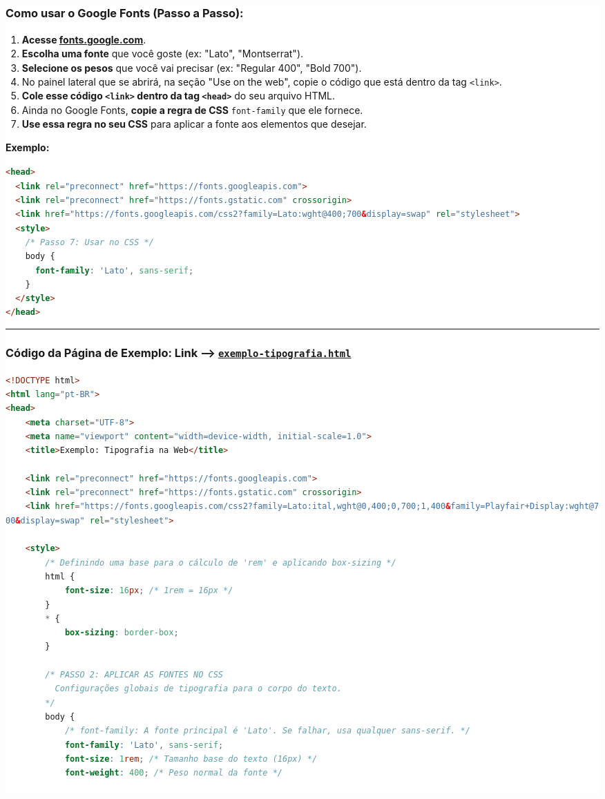 ### Como usar o Google Fonts (Passo a Passo):

1.  **Acesse [fonts.google.com](https://fonts.google.com)**.
2.  **Escolha uma fonte** que você goste (ex: "Lato", "Montserrat").
3.  **Selecione os pesos** que você vai precisar (ex: "Regular 400", "Bold 700").
4.  No painel lateral que se abrirá, na seção "Use on the web", copie o código que está dentro da tag `<link>`.
5.  **Cole esse código `<link>` dentro da tag `<head>`** do seu arquivo HTML.
6.  Ainda no Google Fonts, **copie a regra de CSS** `font-family` que ele fornece.
7.  **Use essa regra no seu CSS** para aplicar a fonte aos elementos que desejar.

**Exemplo:**

```html
<head>
  <link rel="preconnect" href="https://fonts.googleapis.com">
  <link rel="preconnect" href="https://fonts.gstatic.com" crossorigin>
  <link href="https://fonts.googleapis.com/css2?family=Lato:wght@400;700&display=swap" rel="stylesheet">
  <style>
    /* Passo 7: Usar no CSS */
    body {
      font-family: 'Lato', sans-serif;
    }
  </style>
</head>
```

-----

### **Código da Página de Exemplo: Link --> [`exemplo-tipografia.html`](https://delanohelio.github.io/dw/exemplos/exemplo-tipografia.html)**

```html
<!DOCTYPE html>
<html lang="pt-BR">
<head>
    <meta charset="UTF-8">
    <meta name="viewport" content="width=device-width, initial-scale=1.0">
    <title>Exemplo: Tipografia na Web</title>

    <link rel="preconnect" href="https://fonts.googleapis.com">
    <link rel="preconnect" href="https://fonts.gstatic.com" crossorigin>
    <link href="https://fonts.googleapis.com/css2?family=Lato:ital,wght@0,400;0,700;1,400&family=Playfair+Display:wght@700&display=swap" rel="stylesheet">

    <style>
        /* Definindo uma base para o cálculo de 'rem' e aplicando box-sizing */
        html {
            font-size: 16px; /* 1rem = 16px */
        }
        * {
            box-sizing: border-box;
        }

        /* PASSO 2: APLICAR AS FONTES NO CSS
          Configurações globais de tipografia para o corpo do texto.
        */
        body {
            /* font-family: A fonte principal é 'Lato'. Se falhar, usa qualquer sans-serif. */
            font-family: 'Lato', sans-serif;
            font-size: 1rem; /* Tamanho base do texto (16px) */
            font-weight: 400; /* Peso normal da fonte */
            
```